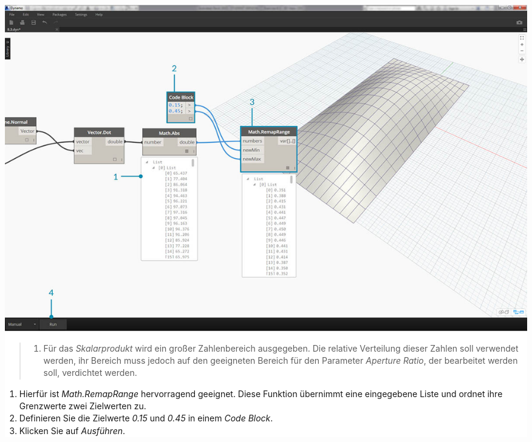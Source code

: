 ![Exercise](<../.gitbook/assets/14 (2).jpg>)

> 1. Für das _Skalarprodukt_ wird ein großer Zahlenbereich ausgegeben. Die relative Verteilung dieser Zahlen soll verwendet werden, ihr Bereich muss jedoch auf den geeigneten Bereich für den Parameter _Aperture Ratio_, der bearbeitet werden soll, verdichtet werden.

1. Hierfür ist _Math.RemapRange_ hervorragend geeignet. Diese Funktion übernimmt eine eingegebene Liste und ordnet ihre Grenzwerte zwei Zielwerten zu.
2. Definieren Sie die Zielwerte _0.15_ und _0.45_ in einem _Code Block_.
3. Klicken Sie auf _Ausführen_.
